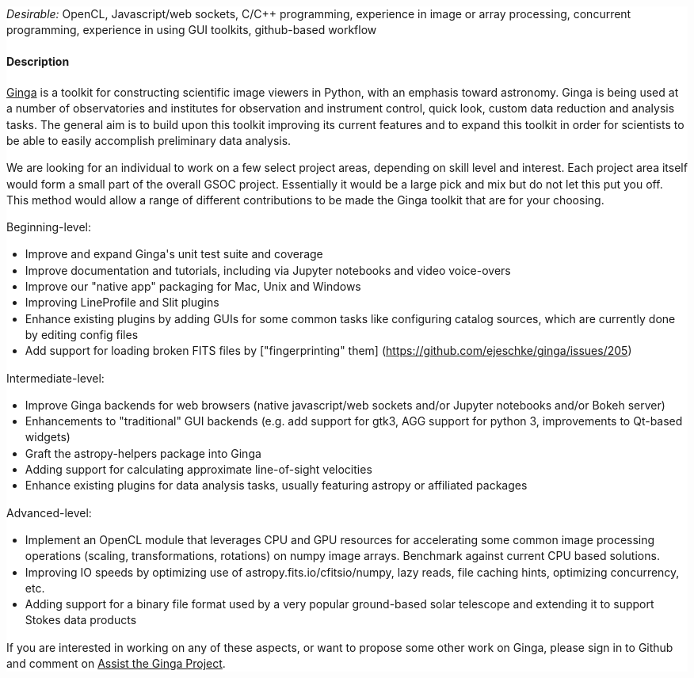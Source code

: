 *Desirable:* OpenCL, Javascript/web sockets, C/C++ programming, experience in image or array processing, concurrent programming, experience in using GUI toolkits, github-based workflow

#### Description

[Ginga](https://ejeschke.github.io/ginga/) is a toolkit for constructing scientific image viewers in Python, with an emphasis toward astronomy. Ginga is being used at a number of observatories and institutes for observation and instrument control, quick look, custom data reduction and analysis tasks. The general aim is to build upon this toolkit improving its current features and to expand this toolkit in order for scientists to be able to easily accomplish preliminary data analysis.

We are looking for an individual to work on a few select project areas, depending on skill level and interest. Each project area itself would form a small part of the overall GSOC project. Essentially it would be a large pick and mix but do not let this put you off. This method would allow a range of different contributions to be made the Ginga toolkit that are for your choosing.

Beginning-level:
* Improve and expand Ginga's unit test suite and coverage
* Improve documentation and tutorials, including via Jupyter notebooks and video voice-overs
* Improve our "native app" packaging for Mac, Unix and Windows
* Improving LineProfile and Slit plugins
* Enhance existing plugins by adding GUIs for some common tasks like configuring catalog sources, which are currently done by editing config files
* Add support for loading broken FITS files by ["fingerprinting" them] (https://github.com/ejeschke/ginga/issues/205)

Intermediate-level:
* Improve Ginga backends for web browsers (native javascript/web sockets and/or Jupyter notebooks and/or Bokeh server)
* Enhancements to "traditional" GUI backends (e.g. add support for gtk3, AGG support for python 3, improvements to Qt-based widgets)
* Graft the astropy-helpers package into Ginga
* Adding support for calculating approximate line-of-sight velocities
* Enhance existing plugins for data analysis tasks, usually featuring astropy or affiliated packages

Advanced-level:
* Implement an OpenCL module that leverages CPU and GPU resources for accelerating some common image processing operations (scaling, transformations, rotations) on numpy image arrays. Benchmark against current CPU based solutions.
* Improving IO speeds by optimizing use of astropy.fits.io/cfitsio/numpy, lazy reads, file caching hints, optimizing concurrency, etc.
* Adding support for a binary file format used by a very popular ground-based solar telescope and extending it to support Stokes data products

If you are interested in working on any of these aspects, or want to propose some other work on Ginga, please sign in to Github and comment on [Assist the Ginga Project](https://github.com/ejeschke/ginga/issues/287).
